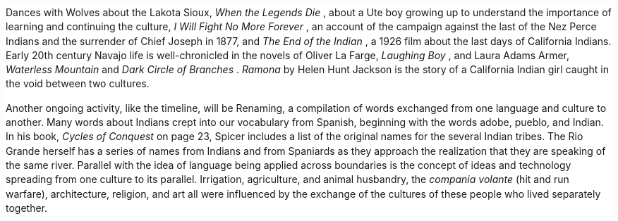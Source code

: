 Dances with Wolves
</i>
about the Lakota Sioux,
<i>
When the Legends Die
</i>
, about a Ute boy growing up to understand the importance of learning and continuing the culture,
<i>
I Will Fight No
</i>
<i>
More Forever
</i>
, an account of the campaign against the last of the Nez Perce Indians and the surrender of Chief Joseph in 1877, and
<i>
The End of the Indian
</i>
, a 1926 film about the last days of California Indians. Early 20th century Navajo life is well-chronicled in the novels of Oliver La Farge,
<i>
Laughing Boy
</i>
, and Laura Adams Armer,
<i>
Waterless Mountain
</i>
and
<i>
Dark Circle of Branches
</i>
.
<i>
Ramona
</i>
by Helen Hunt Jackson is the story of a California Indian girl caught in the void between two cultures.
</p>
<p>
Another ongoing activity, like the timeline, will be Renaming, a compilation of words exchanged from one language and culture to another. Many words about Indians crept into our vocabulary from Spanish, beginning with the words adobe, pueblo, and Indian. In his book,
<i>
Cycles of Conquest
</i>
on page 23, Spicer includes a list of the original names for the several Indian tribes. The Rio Grande herself has a series of names from Indians and from Spaniards as they approach the realization that they are speaking of the same river. Parallel with the idea of language being applied across boundaries is the concept of ideas and technology spreading from one culture to its parallel. Irrigation, agriculture, and animal husbandry, the
<i>
compania
</i>
<i>
volante
</i>
(hit and run warfare), architecture, religion, and art all were influenced by the exchange of the cultures of these people who lived separately together.
</p>
<p>